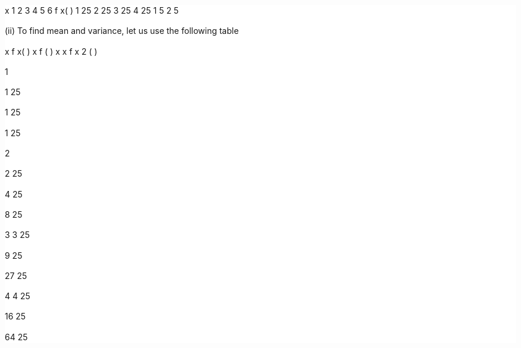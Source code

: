 x 1 2 3 4 5 6
f x( )
1
25
2
25
3
25
4
25
1
5
2
5

(ii) To find mean and variance, let us use the following table

x f x( ) x f ( ) x x f x
2 ( )

1

1
25

1
25

1
25

2

2
25

4
25

8
25

3 3
25

9
25

27
25

4 4
25

16
25

64
25
